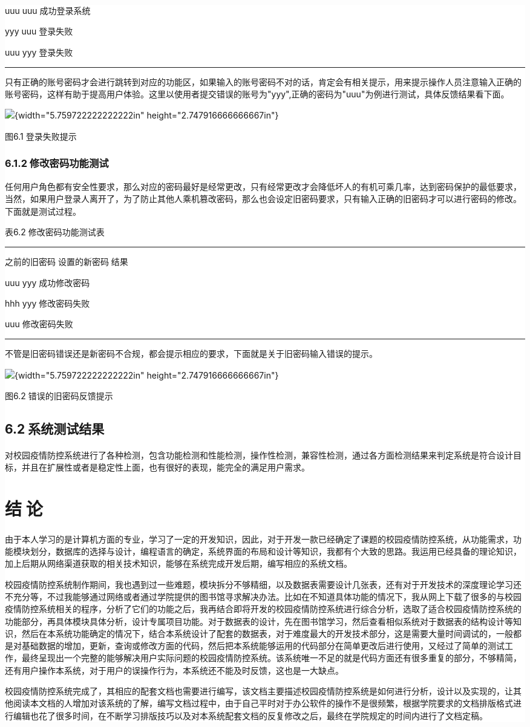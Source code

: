   uuu              uuu                成功登录系统

  yyy              uuu                登录失败

  uuu              yyy                登录失败
  ---------------- ------------------ -----------------------------------

只有正确的账号密码才会进行跳转到对应的功能区，如果输入的账号密码不对的话，肯定会有相关提示，用来提示操作人员注意输入正确的账号密码，这样有助于提高用户体验。这里以使用者提交错误的账号为"yyy",正确的密码为"uuu"为例进行测试，具体反馈结果看下面。

![](media/image26.png){width="5.759722222222222in"
height="2.747916666666667in"}

图6.1 登录失败提示

### 6.1.2 修改密码功能测试

任何用户角色都有安全性要求，那么对应的密码最好是经常更改，只有经常更改才会降低坏人的有机可乘几率，达到密码保护的最低要求，当然，如果用户登录人离开了，为了防止其他人乘机篡改密码，那么也会设定旧密码要求，只有输入正确的旧密码才可以进行密码的修改。下面就是测试过程。

表6.2 修改密码功能测试表

  ------------------ ----------------------------- ----------------------
  之前的旧密码       设置的新密码                  结果

  uuu                yyy                           成功修改密码

  hhh                yyy                           修改密码失败

  uuu                                              修改密码失败
  ------------------ ----------------------------- ----------------------

不管是旧密码错误还是新密码不合规，都会提示相应的要求，下面就是关于旧密码输入错误的提示。

![](media/image27.png){width="5.759722222222222in"
height="2.747916666666667in"}

图6.2 错误的旧密码反馈提示

## 6.2 系统测试结果

对校园疫情防控系统进行了各种检测，包含功能检测和性能检测，操作性检测，兼容性检测，通过各方面检测结果来判定系统是符合设计目标，并且在扩展性或者是稳定性上面，也有很好的表现，能完全的满足用户需求。

# 结 论

由于本人学习的是计算机方面的专业，学习了一定的开发知识，因此，对于开发一款已经确定了课题的校园疫情防控系统，从功能需求，功能模块划分，数据库的选择与设计，编程语言的确定，系统界面的布局和设计等知识，我都有个大致的思路。我运用已经具备的理论知识，加上后期从网络渠道获取的相关技术知识，能够在系统完成开发后期，编写相应的系统文档。

校园疫情防控系统制作期间，我也遇到过一些难题，模块拆分不够精细，以及数据表需要设计几张表，还有对于开发技术的深度理论学习还不充分等，不过我能够通过网络或者通过学院提供的图书馆寻求解决办法。比如在不知道具体功能的情况下，我从网上下载了很多的与校园疫情防控系统相关的程序，分析了它们的功能之后，我再结合即将开发的校园疫情防控系统进行综合分析，选取了适合校园疫情防控系统的功能部分，再具体模块具体分析，设计专属项目功能。对于数据表的设计，先在图书馆学习，然后查看相似系统对于数据表的结构设计等知识，然后在本系统功能确定的情况下，结合本系统设计了配套的数据表，对于难度最大的开发技术部分，这是需要大量时间调试的，一般都是对基础数据的增加，更新，查询或修改方面的代码，然后把本系统能够运用的代码部分在简单更改后进行使用，又经过了简单的测试工作，最终呈现出一个完整的能够解决用户实际问题的校园疫情防控系统。该系统唯一不足的就是代码方面还有很多重复的部分，不够精简，还有用户操作本系统，对于用户的误操作行为，本系统还不能及时反馈，这也是一大缺点。

校园疫情防控系统完成了，其相应的配套文档也需要进行编写，该文档主要描述校园疫情防控系统是如何进行分析，设计以及实现的，让其他阅读本文档的人增加对该系统的了解，编写文档过程中，由于自己平时对于办公软件的操作不是很频繁，根据学院要求的文档排版格式进行编辑也花了很多时间，在不断学习排版技巧以及对本系统配套文档的反复修改之后，最终在学院规定的时间内进行了文档定稿。
